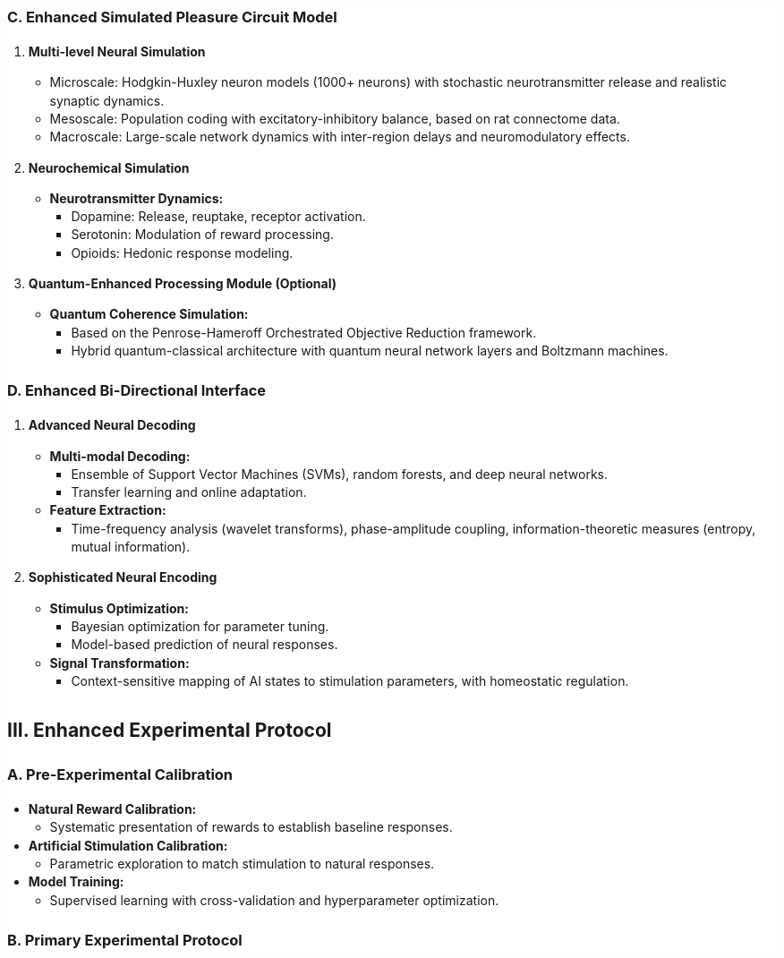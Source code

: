 ### C. Enhanced Simulated Pleasure Circuit Model

1.  **Multi-level Neural Simulation**

    *   Microscale: Hodgkin-Huxley neuron models (1000+ neurons) with stochastic neurotransmitter release and realistic synaptic dynamics.
    *   Mesoscale: Population coding with excitatory-inhibitory balance, based on rat connectome data.
    *   Macroscale: Large-scale network dynamics with inter-region delays and neuromodulatory effects.

2.  **Neurochemical Simulation**

    *   **Neurotransmitter Dynamics:**
        *   Dopamine: Release, reuptake, receptor activation.
        *   Serotonin: Modulation of reward processing.
        *   Opioids: Hedonic response modeling.

3.  **Quantum-Enhanced Processing Module (Optional)**

    *   **Quantum Coherence Simulation:**
        *   Based on the Penrose-Hameroff Orchestrated Objective Reduction framework.
        *  Hybrid quantum-classical architecture with quantum neural network layers and Boltzmann machines.

### D. Enhanced Bi-Directional Interface

1.  **Advanced Neural Decoding**

    *   **Multi-modal Decoding:**
        *   Ensemble of Support Vector Machines (SVMs), random forests, and deep neural networks.
        *   Transfer learning and online adaptation.
    *   **Feature Extraction:**
        *   Time-frequency analysis (wavelet transforms), phase-amplitude coupling, information-theoretic measures (entropy, mutual information).

2.  **Sophisticated Neural Encoding**

    *   **Stimulus Optimization:**
        *   Bayesian optimization for parameter tuning.
        *   Model-based prediction of neural responses.
    *   **Signal Transformation:**
        *  Context-sensitive mapping of AI states to stimulation parameters, with homeostatic regulation.

## III. Enhanced Experimental Protocol

### A. Pre-Experimental Calibration

*   **Natural Reward Calibration:**
    *   Systematic presentation of rewards to establish baseline responses.
*   **Artificial Stimulation Calibration:**
    *   Parametric exploration to match stimulation to natural responses.
*   **Model Training:**
    *   Supervised learning with cross-validation and hyperparameter optimization.

### B. Primary Experimental Protocol

